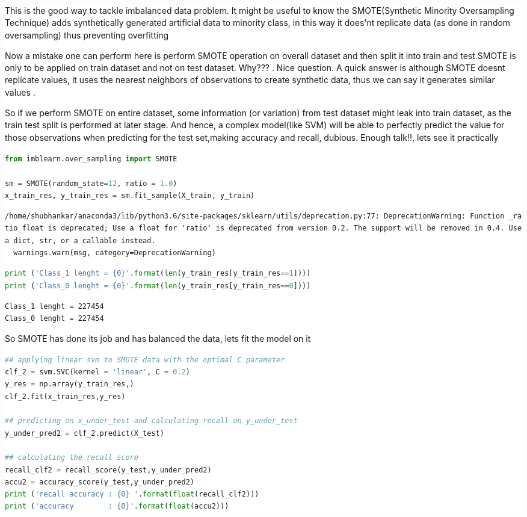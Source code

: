    This is the good way to tackle imbalanced data problem. It might be useful to know the SMOTE(Synthetic Minority Oversampling Technique) adds synthetically generated artificial data to minority class, in this way it does'nt replicate data (as done in random oversampling) thus preventing overfitting 
   
   Now a mistake one can perform here is perform SMOTE operation on overall dataset and then split it into train and test.SMOTE is only to be applied on train dataset and not on test dataset. Why??? . Nice question. A quick answer is although SMOTE doesnt replicate values, it uses the nearest neighbors of observations to create synthetic data, thus we can say it generates similar values .
   
   So if we perform SMOTE on entire dataset, some information (or variation) from test dataset might leak into train dataset, as the train test split is performed at later stage. And hence, a complex model(like SVM) will be able to perfectly predict the value for those observations when predicting for the test set,making accuracy and recall, dubious.
   Enough talk!!, lets see it practically



```python
from imblearn.over_sampling import SMOTE

sm = SMOTE(random_state=12, ratio = 1.0)
x_train_res, y_train_res = sm.fit_sample(X_train, y_train)

```

    /home/shubhankar/anaconda3/lib/python3.6/site-packages/sklearn/utils/deprecation.py:77: DeprecationWarning: Function _ratio_float is deprecated; Use a float for 'ratio' is deprecated from version 0.2. The support will be removed in 0.4. Use a dict, str, or a callable instead.
      warnings.warn(msg, category=DeprecationWarning)



```python
print ('Class_1 lenght = {0}'.format(len(y_train_res[y_train_res==1])))
print ('Class_0 lenght = {0}'.format(len(y_train_res[y_train_res==0])))
```

    Class_1 lenght = 227454
    Class_0 lenght = 227454


So SMOTE has done its job and has balanced the data, lets fit the model on it


```python
## applying linear svm to SMOTE data with the optimal C parameter
clf_2 = svm.SVC(kernel = 'linear', C = 0.2)
y_res = np.array(y_train_res,)
clf_2.fit(x_train_res,y_res)

## predicting on x_under_test and calculating recall on y_under_test
y_under_pred2 = clf_2.predict(X_test)

## calculating the recall score
recall_clf2 = recall_score(y_test,y_under_pred2)
accu2 = accuracy_score(y_test,y_under_pred2)
print ('recall accuracy : {0} '.format(float(recall_clf2)))
print ('accuracy        : {0}'.format(float(accu2)))
```
